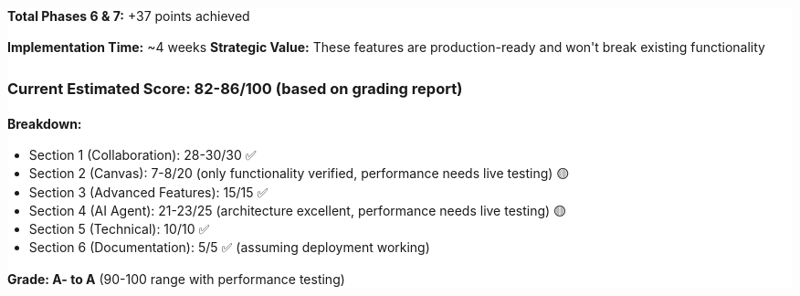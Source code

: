 **Total Phases 6 & 7:** +37 points achieved

**Implementation Time:** ~4 weeks
**Strategic Value:** These features are production-ready and won't break existing functionality

### Current Estimated Score: 82-86/100 (based on grading report)

**Breakdown:**
- Section 1 (Collaboration): 28-30/30 ✅
- Section 2 (Canvas): 7-8/20 (only functionality verified, performance needs live testing) 🟡
- Section 3 (Advanced Features): 15/15 ✅
- Section 4 (AI Agent): 21-23/25 (architecture excellent, performance needs live testing) 🟡
- Section 5 (Technical): 10/10 ✅
- Section 6 (Documentation): 5/5 ✅ (assuming deployment working)

**Grade: A- to A** (90-100 range with performance testing)

